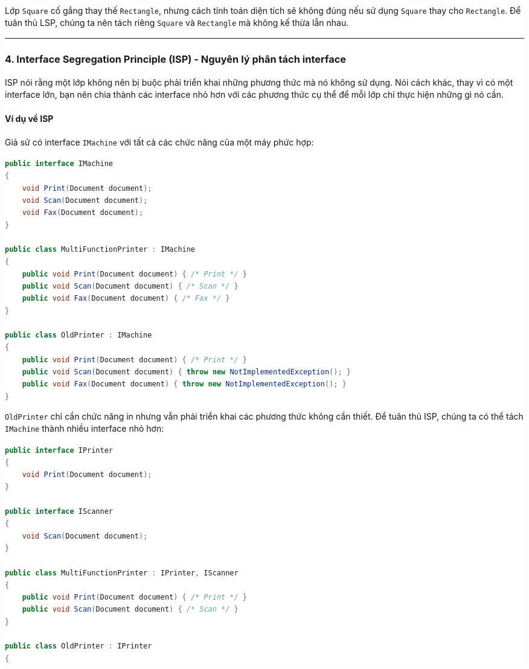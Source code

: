 Lớp `Square` cố gắng thay thế `Rectangle`, nhưng cách tính toán diện tích sẽ không đúng nếu sử dụng `Square` thay cho
`Rectangle`. Để tuân thủ LSP, chúng ta nên tách riêng `Square` và `Rectangle` mà không kế thừa lẫn nhau.

---

### 4. **Interface Segregation Principle (ISP) - Nguyên lý phân tách interface**

ISP nói rằng một lớp không nên bị buộc phải triển khai những phương thức mà nó không sử dụng. Nói cách khác, thay vì có
một interface lớn, bạn nên chia thành các interface nhỏ hơn với các phương thức cụ thể để mỗi lớp chỉ thực hiện những gì
nó cần.

#### Ví dụ về ISP

Giả sử có interface `IMachine` với tất cả các chức năng của một máy phức hợp:

```csharp
public interface IMachine
{
    void Print(Document document);
    void Scan(Document document);
    void Fax(Document document);
}

public class MultiFunctionPrinter : IMachine
{
    public void Print(Document document) { /* Print */ }
    public void Scan(Document document) { /* Scan */ }
    public void Fax(Document document) { /* Fax */ }
}

public class OldPrinter : IMachine
{
    public void Print(Document document) { /* Print */ }
    public void Scan(Document document) { throw new NotImplementedException(); }
    public void Fax(Document document) { throw new NotImplementedException(); }
}
```

`OldPrinter` chỉ cần chức năng in nhưng vẫn phải triển khai các phương thức không cần thiết. Để tuân thủ ISP, chúng ta
có thể tách `IMachine` thành nhiều interface nhỏ hơn:

```csharp
public interface IPrinter
{
    void Print(Document document);
}

public interface IScanner
{
    void Scan(Document document);
}

public class MultiFunctionPrinter : IPrinter, IScanner
{
    public void Print(Document document) { /* Print */ }
    public void Scan(Document document) { /* Scan */ }
}

public class OldPrinter : IPrinter
{
```